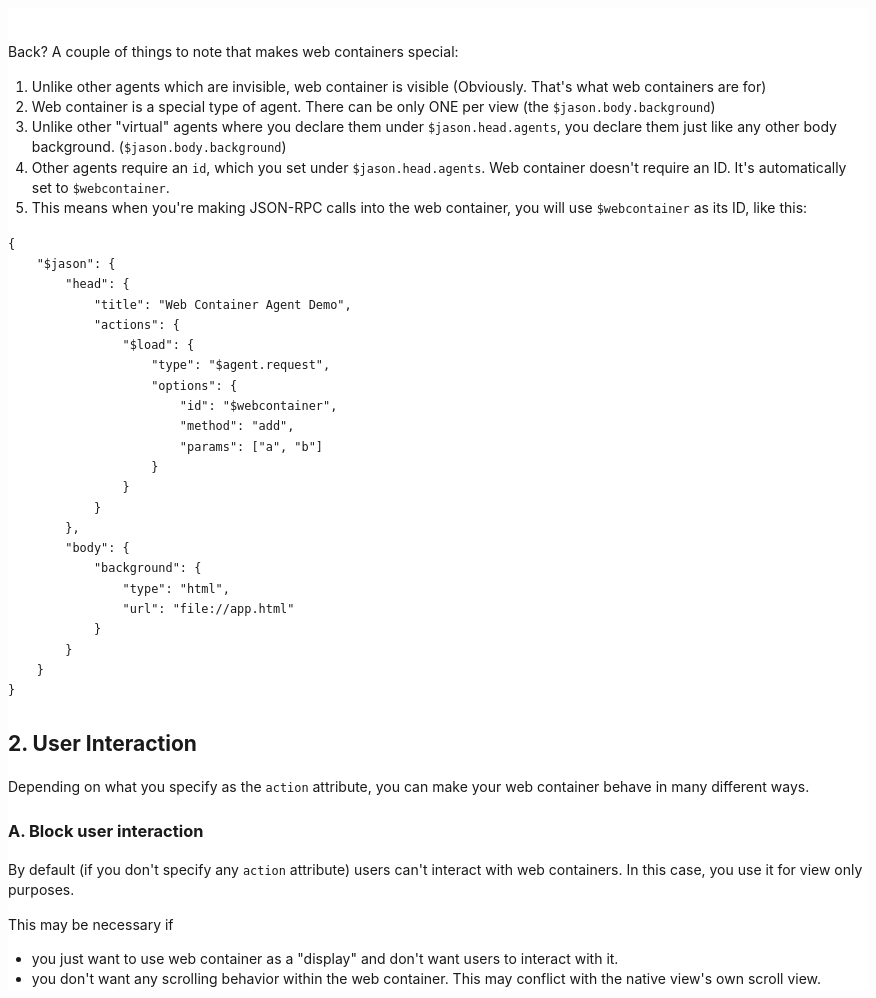 <br>

Back? A couple of things to note that makes web containers special:

1. Unlike other agents which are invisible, web container is visible (Obviously. That's what web containers are for)
2. Web container is a special type of agent. There can be only ONE per view (the `$jason.body.background`)
3. Unlike other "virtual" agents where you declare them under `$jason.head.agents`, you declare them just like any other body background. (`$jason.body.background`)
4. Other agents require an `id`, which you set under `$jason.head.agents`. Web container doesn't require an ID. It's automatically set to `$webcontainer`.
5. This means when you're making JSON-RPC calls into the web container, you will use `$webcontainer` as its ID, like this:

```
{
	"$jason": {
		"head": {
			"title": "Web Container Agent Demo",
			"actions": {
				"$load": {
					"type": "$agent.request",
					"options": {
						"id": "$webcontainer",
						"method": "add",
						"params": ["a", "b"]
					}
				}
			}
		},
		"body": {
			"background": {
				"type": "html",
				"url": "file://app.html"
			}
		}
	}
}
```

## 2. User Interaction

Depending on what you specify as the `action` attribute, you can make your web container behave in many different ways.

### A. Block user interaction

By default (if you don't specify any `action` attribute) users can't interact with web containers. In this case, you use it for view only purposes.

This may be necessary if

- you just want to use web container as a "display" and don't want users to interact with it.
- you don't want any scrolling behavior within the web container. This may conflict with the native view's own scroll view.
